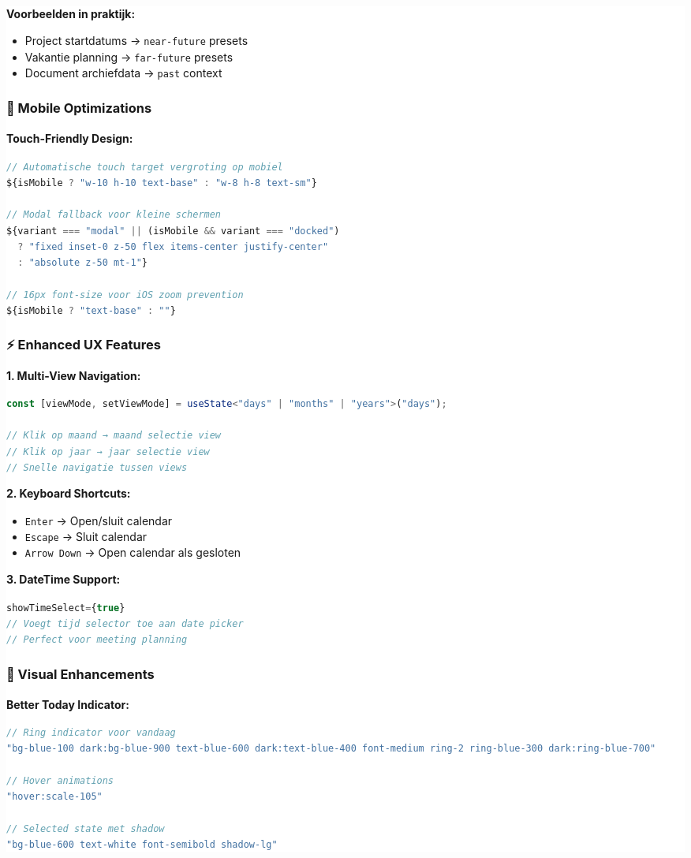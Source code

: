 **Voorbeelden in praktijk:**
- Project startdatums → `near-future` presets
- Vakantie planning → `far-future` presets  
- Document archiefdata → `past` context

### **📱 Mobile Optimizations**

**Touch-Friendly Design:**
```typescript
// Automatische touch target vergroting op mobiel
${isMobile ? "w-10 h-10 text-base" : "w-8 h-8 text-sm"}

// Modal fallback voor kleine schermen
${variant === "modal" || (isMobile && variant === "docked") 
  ? "fixed inset-0 z-50 flex items-center justify-center" 
  : "absolute z-50 mt-1"}

// 16px font-size voor iOS zoom prevention
${isMobile ? "text-base" : ""}
```

### **⚡ Enhanced UX Features**

**1. Multi-View Navigation:**
```typescript
const [viewMode, setViewMode] = useState<"days" | "months" | "years">("days");

// Klik op maand → maand selectie view
// Klik op jaar → jaar selectie view  
// Snelle navigatie tussen views
```

**2. Keyboard Shortcuts:**
- `Enter` → Open/sluit calendar
- `Escape` → Sluit calendar
- `Arrow Down` → Open calendar als gesloten

**3. DateTime Support:**
```typescript
showTimeSelect={true}
// Voegt tijd selector toe aan date picker
// Perfect voor meeting planning
```

### **🎨 Visual Enhancements**

**Better Today Indicator:**
```typescript
// Ring indicator voor vandaag
"bg-blue-100 dark:bg-blue-900 text-blue-600 dark:text-blue-400 font-medium ring-2 ring-blue-300 dark:ring-blue-700"

// Hover animations
"hover:scale-105"

// Selected state met shadow
"bg-blue-600 text-white font-semibold shadow-lg"
```
